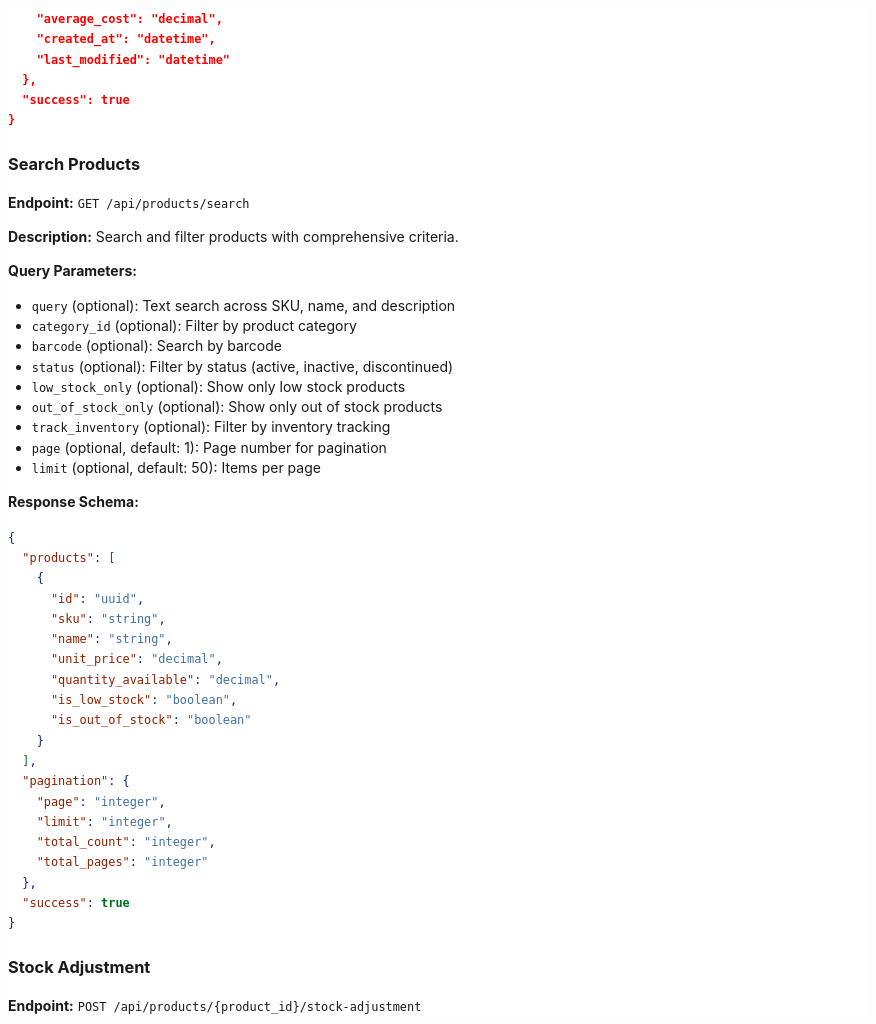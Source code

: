 ```json
    "average_cost": "decimal",
    "created_at": "datetime",
    "last_modified": "datetime"
  },
  "success": true
}
```

### Search Products

**Endpoint:** `GET /api/products/search`

**Description:** Search and filter products with comprehensive criteria.

**Query Parameters:**
- `query` (optional): Text search across SKU, name, and description
- `category_id` (optional): Filter by product category
- `barcode` (optional): Search by barcode
- `status` (optional): Filter by status (active, inactive, discontinued)
- `low_stock_only` (optional): Show only low stock products
- `out_of_stock_only` (optional): Show only out of stock products
- `track_inventory` (optional): Filter by inventory tracking
- `page` (optional, default: 1): Page number for pagination
- `limit` (optional, default: 50): Items per page

**Response Schema:**
```json
{
  "products": [
    {
      "id": "uuid",
      "sku": "string",
      "name": "string",
      "unit_price": "decimal",
      "quantity_available": "decimal",
      "is_low_stock": "boolean",
      "is_out_of_stock": "boolean"
    }
  ],
  "pagination": {
    "page": "integer",
    "limit": "integer",
    "total_count": "integer",
    "total_pages": "integer"
  },
  "success": true
}
```

### Stock Adjustment

**Endpoint:** `POST /api/products/{product_id}/stock-adjustment`
